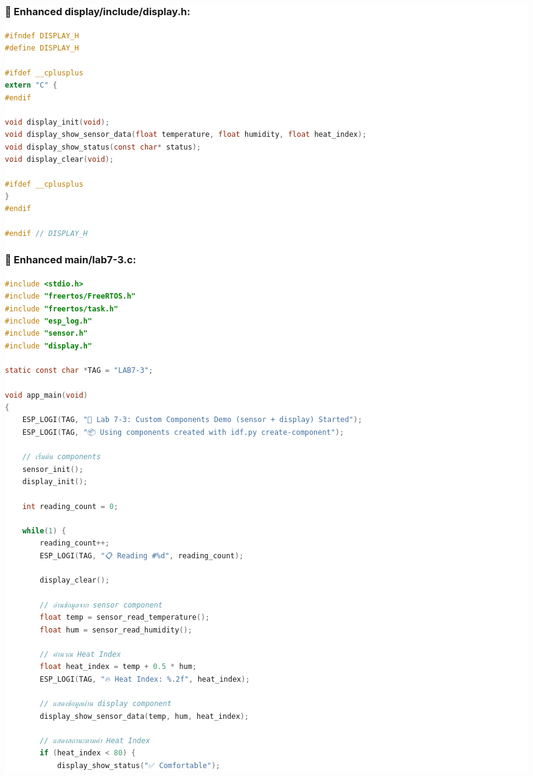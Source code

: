 ### 📝 Enhanced display/include/display.h:
```c
#ifndef DISPLAY_H
#define DISPLAY_H

#ifdef __cplusplus
extern "C" {
#endif

void display_init(void);
void display_show_sensor_data(float temperature, float humidity, float heat_index);
void display_show_status(const char* status);
void display_clear(void);

#ifdef __cplusplus
}
#endif

#endif // DISPLAY_H
```

### 📝 Enhanced main/lab7-3.c:
```c
#include <stdio.h>
#include "freertos/FreeRTOS.h"
#include "freertos/task.h"
#include "esp_log.h"
#include "sensor.h"
#include "display.h"

static const char *TAG = "LAB7-3";

void app_main(void)
{
    ESP_LOGI(TAG, "🚀 Lab 7-3: Custom Components Demo (sensor + display) Started");
    ESP_LOGI(TAG, "📦 Using components created with idf.py create-component");
    
    // เริ่มต้น components
    sensor_init();
    display_init();
    
    int reading_count = 0;
    
    while(1) {
        reading_count++;
        ESP_LOGI(TAG, "📋 Reading #%d", reading_count);
        
        display_clear();
        
        // อ่านข้อมูลจาก sensor component
        float temp = sensor_read_temperature();
        float hum = sensor_read_humidity();
        
        // คำนวณ Heat Index
        float heat_index = temp + 0.5 * hum;
        ESP_LOGI(TAG, "🔥 Heat Index: %.2f", heat_index);
        
        // แสดงข้อมูลผ่าน display component
        display_show_sensor_data(temp, hum, heat_index);
        
        // แสดงสถานะตามค่า Heat Index
        if (heat_index < 80) {
            display_show_status("✅ Comfortable");
```